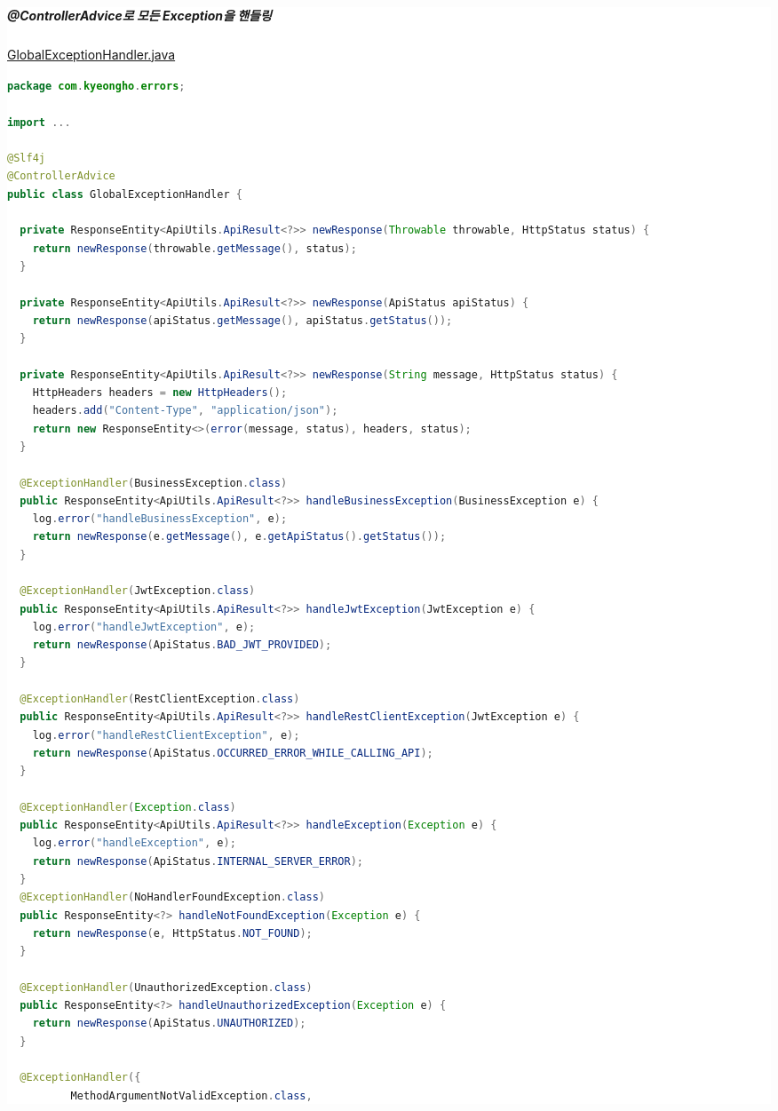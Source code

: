 ##### @ControllerAdvice로 모든 Exception을 핸들링

[GlobalExceptionHandler.java](src%2Fmain%2Fjava%2Fcom%2Fkyeongho%2Ferrors%2FGlobalExceptionHandler.java)

```java
package com.kyeongho.errors;

import ...

@Slf4j
@ControllerAdvice
public class GlobalExceptionHandler {

  private ResponseEntity<ApiUtils.ApiResult<?>> newResponse(Throwable throwable, HttpStatus status) {
    return newResponse(throwable.getMessage(), status);
  }

  private ResponseEntity<ApiUtils.ApiResult<?>> newResponse(ApiStatus apiStatus) {
    return newResponse(apiStatus.getMessage(), apiStatus.getStatus());
  }

  private ResponseEntity<ApiUtils.ApiResult<?>> newResponse(String message, HttpStatus status) {
    HttpHeaders headers = new HttpHeaders();
    headers.add("Content-Type", "application/json");
    return new ResponseEntity<>(error(message, status), headers, status);
  }

  @ExceptionHandler(BusinessException.class)
  public ResponseEntity<ApiUtils.ApiResult<?>> handleBusinessException(BusinessException e) {
    log.error("handleBusinessException", e);
    return newResponse(e.getMessage(), e.getApiStatus().getStatus());
  }

  @ExceptionHandler(JwtException.class)
  public ResponseEntity<ApiUtils.ApiResult<?>> handleJwtException(JwtException e) {
    log.error("handleJwtException", e);
    return newResponse(ApiStatus.BAD_JWT_PROVIDED);
  }

  @ExceptionHandler(RestClientException.class)
  public ResponseEntity<ApiUtils.ApiResult<?>> handleRestClientException(JwtException e) {
    log.error("handleRestClientException", e);
    return newResponse(ApiStatus.OCCURRED_ERROR_WHILE_CALLING_API);
  }

  @ExceptionHandler(Exception.class)
  public ResponseEntity<ApiUtils.ApiResult<?>> handleException(Exception e) {
    log.error("handleException", e);
    return newResponse(ApiStatus.INTERNAL_SERVER_ERROR);
  }
  @ExceptionHandler(NoHandlerFoundException.class)
  public ResponseEntity<?> handleNotFoundException(Exception e) {
    return newResponse(e, HttpStatus.NOT_FOUND);
  }

  @ExceptionHandler(UnauthorizedException.class)
  public ResponseEntity<?> handleUnauthorizedException(Exception e) {
    return newResponse(ApiStatus.UNAUTHORIZED);
  }

  @ExceptionHandler({
          MethodArgumentNotValidException.class,
```